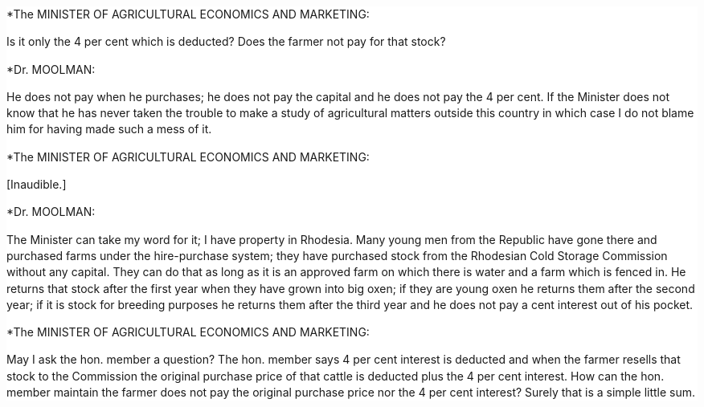 </speech>

<speech by="#minister_of_agricultural_economics_and_marketing">

<from>*The <person refersTo="hansard_za">MINISTER OF AGRICULTURAL ECONOMICS AND MARKETING</person>:</from>

<p>Is it only the 4 per cent which is deducted&#x003F; Does the farmer not pay for that stock&#x003F;</p>

</speech>

<speech by="#moolman">

<from>*Dr. <person refersTo="hansard_za">MOOLMAN</person>:</from>

<p>He does not pay when he purchases; he does not pay the capital and he does not pay the 4 per cent. If the Minister does not know that he has never taken the trouble to make a study of agricultural matters outside this country in which case I do not blame him for having made such a mess of it.</p>

</speech>

<speech by="#minister_of_agricultural_economics_and_marketing">

<from>*The <person refersTo="hansard_za">MINISTER OF AGRICULTURAL ECONOMICS AND MARKETING</person>:</from>

<p>[Inaudible.]</p>

</speech>

<speech by="#moolman">

<from>*Dr. <person refersTo="hansard_za">MOOLMAN</person>:</from>

<p>The Minister can take my word for it; I have property in Rhodesia. Many young men from the Republic have gone there and purchased farms under the hire-purchase system; they have purchased stock from the Rhodesian Cold Storage Commission without any capital. They can do that as long as it is an approved farm on which there is water and a farm which is fenced in. He returns that stock after the first year when they have grown into big oxen; if they are young oxen he returns them after the second year; if it is stock for breeding purposes he returns them after the third year and he does not pay a cent interest out of his pocket.</p>

</speech>

<speech by="#minister_of_agricultural_economics_and_marketing">

<from>*The <person refersTo="hansard_za">MINISTER OF AGRICULTURAL ECONOMICS AND MARKETING</person>:</from>

<p>May I ask the hon. member a question&#x003F; The hon. member says 4 per cent interest is deducted and when the farmer resells that stock to the Commission the original purchase price of that cattle is deducted plus the 4 per cent interest. How can the hon. member maintain the farmer does not pay the original purchase price nor the 4 per cent interest&#x003F; Surely that is a simple little sum.</p>

</speech>

<speech by="#moolman">
